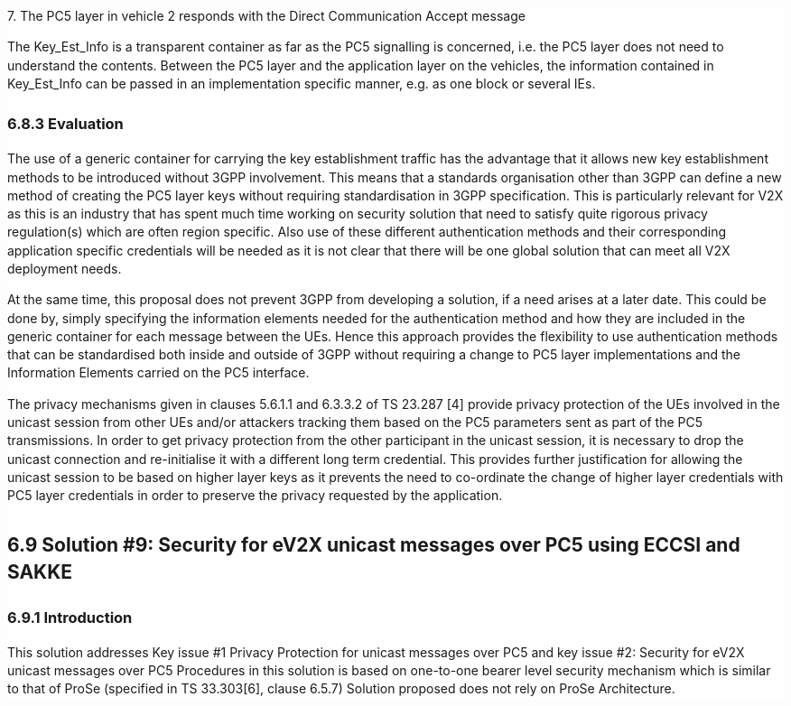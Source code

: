 7\. The PC5 layer in vehicle 2 responds with the Direct Communication
Accept message

The Key\_Est\_Info is a transparent container as far as the PC5
signalling is concerned, i.e. the PC5 layer does not need to understand
the contents. Between the PC5 layer and the application layer on the
vehicles, the information contained in Key\_Est\_Info can be passed in
an implementation specific manner, e.g. as one block or several IEs.

### 6.8.3 Evaluation

The use of a generic container for carrying the key establishment
traffic has the advantage that it allows new key establishment methods
to be introduced without 3GPP involvement. This means that a standards
organisation other than 3GPP can define a new method of creating the PC5
layer keys without requiring standardisation in 3GPP specification. This
is particularly relevant for V2X as this is an industry that has spent
much time working on security solution that need to satisfy quite
rigorous privacy regulation(s) which are often region specific. Also use
of these different authentication methods and their corresponding
application specific credentials will be needed as it is not clear that
there will be one global solution that can meet all V2X deployment
needs.

At the same time, this proposal does not prevent 3GPP from developing a
solution, if a need arises at a later date. This could be done by,
simply specifying the information elements needed for the authentication
method and how they are included in the generic container for each
message between the UEs. Hence this approach provides the flexibility to
use authentication methods that can be standardised both inside and
outside of 3GPP without requiring a change to PC5 layer implementations
and the Information Elements carried on the PC5 interface.

The privacy mechanisms given in clauses 5.6.1.1 and 6.3.3.2 of TS 23.287
\[4\] provide privacy protection of the UEs involved in the unicast
session from other UEs and/or attackers tracking them based on the PC5
parameters sent as part of the PC5 transmissions. In order to get
privacy protection from the other participant in the unicast session, it
is necessary to drop the unicast connection and re-initialise it with a
different long term credential. This provides further justification for
allowing the unicast session to be based on higher layer keys as it
prevents the need to co-ordinate the change of higher layer credentials
with PC5 layer credentials in order to preserve the privacy requested by
the application.

6.9 Solution \#9: Security for eV2X unicast messages over PC5 using ECCSI and SAKKE
-----------------------------------------------------------------------------------

### 6.9.1 Introduction

This solution addresses Key issue \#1 Privacy Protection for unicast
messages over PC5 and key issue \#2: Security for eV2X unicast messages
over PC5 Procedures in this solution is based on one-to-one bearer level
security mechanism which is similar to that of ProSe (specified in TS
33.303\[6\], clause 6.5.7) Solution proposed does not rely on ProSe
Architecture.
